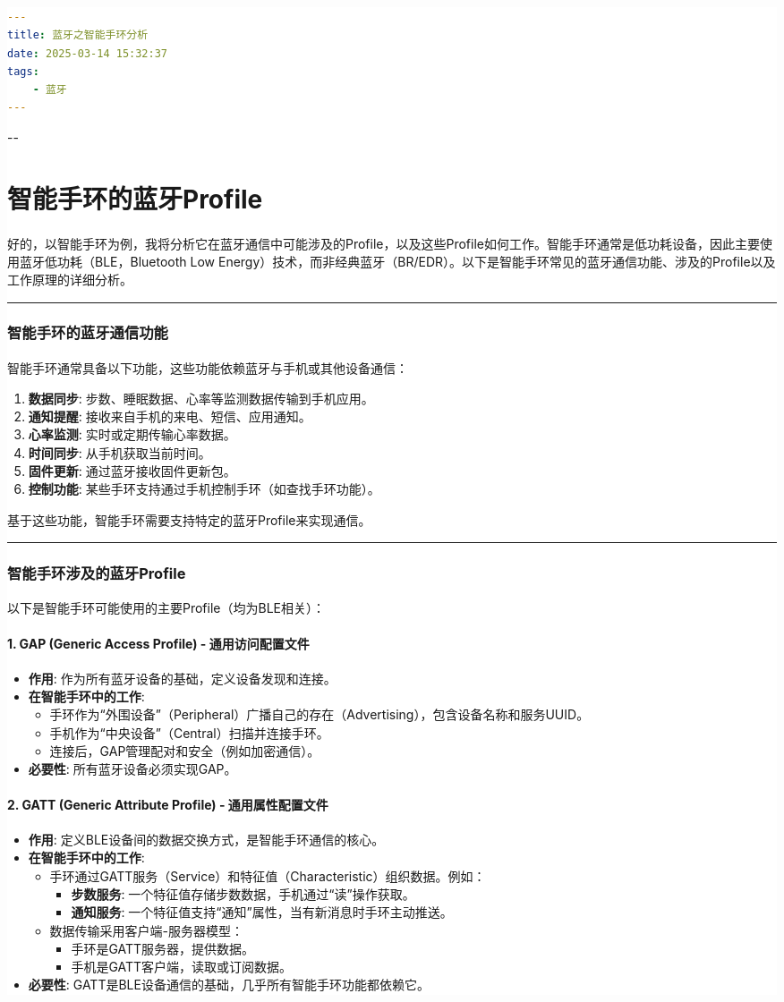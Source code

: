 ```yaml
---
title: 蓝牙之智能手环分析
date: 2025-03-14 15:32:37
tags:
	- 蓝牙
---
```


--

# 智能手环的蓝牙Profile

好的，以智能手环为例，我将分析它在蓝牙通信中可能涉及的Profile，以及这些Profile如何工作。智能手环通常是低功耗设备，因此主要使用蓝牙低功耗（BLE，Bluetooth Low Energy）技术，而非经典蓝牙（BR/EDR）。以下是智能手环常见的蓝牙通信功能、涉及的Profile以及工作原理的详细分析。

---

### 智能手环的蓝牙通信功能
智能手环通常具备以下功能，这些功能依赖蓝牙与手机或其他设备通信：
1. **数据同步**: 步数、睡眠数据、心率等监测数据传输到手机应用。
2. **通知提醒**: 接收来自手机的来电、短信、应用通知。
3. **心率监测**: 实时或定期传输心率数据。
4. **时间同步**: 从手机获取当前时间。
5. **固件更新**: 通过蓝牙接收固件更新包。
6. **控制功能**: 某些手环支持通过手机控制手环（如查找手环功能）。

基于这些功能，智能手环需要支持特定的蓝牙Profile来实现通信。

---

### 智能手环涉及的蓝牙Profile
以下是智能手环可能使用的主要Profile（均为BLE相关）：

#### 1. **GAP (Generic Access Profile) - 通用访问配置文件**
- **作用**: 作为所有蓝牙设备的基础，定义设备发现和连接。
- **在智能手环中的工作**:
  - 手环作为“外围设备”（Peripheral）广播自己的存在（Advertising），包含设备名称和服务UUID。
  - 手机作为“中央设备”（Central）扫描并连接手环。
  - 连接后，GAP管理配对和安全（例如加密通信）。
- **必要性**: 所有蓝牙设备必须实现GAP。

#### 2. **GATT (Generic Attribute Profile) - 通用属性配置文件**
- **作用**: 定义BLE设备间的数据交换方式，是智能手环通信的核心。
- **在智能手环中的工作**:
  - 手环通过GATT服务（Service）和特征值（Characteristic）组织数据。例如：
    - **步数服务**: 一个特征值存储步数数据，手机通过“读”操作获取。
    - **通知服务**: 一个特征值支持“通知”属性，当有新消息时手环主动推送。
  - 数据传输采用客户端-服务器模型：
    - 手环是GATT服务器，提供数据。
    - 手机是GATT客户端，读取或订阅数据。
- **必要性**: GATT是BLE设备通信的基础，几乎所有智能手环功能都依赖它。

